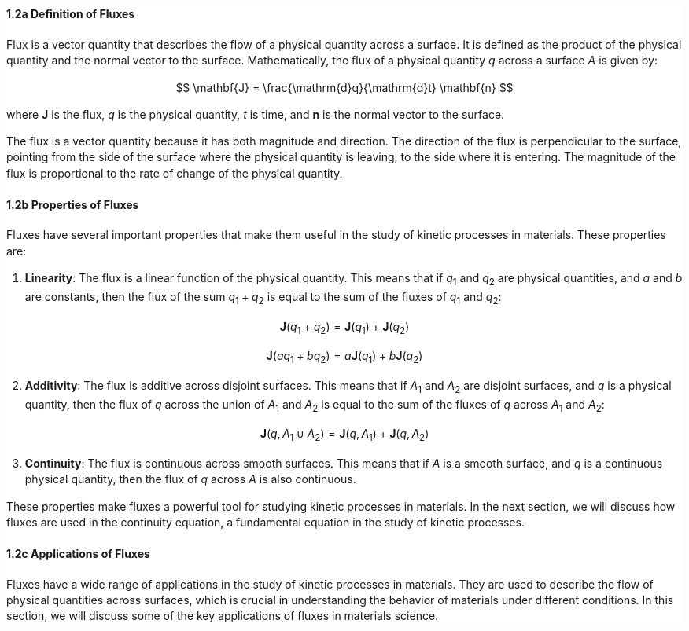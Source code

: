 #### 1.2a Definition of Fluxes

Flux is a vector quantity that describes the flow of a physical quantity across a surface. It is defined as the product of the physical quantity and the normal vector to the surface. Mathematically, the flux of a physical quantity $q$ across a surface $A$ is given by:

$$
\mathbf{J} = \frac{\mathrm{d}q}{\mathrm{d}t} \mathbf{n}
$$

where $\mathbf{J}$ is the flux, $q$ is the physical quantity, $t$ is time, and $\mathbf{n}$ is the normal vector to the surface.

The flux is a vector quantity because it has both magnitude and direction. The direction of the flux is perpendicular to the surface, pointing from the side of the surface where the physical quantity is leaving, to the side where it is entering. The magnitude of the flux is proportional to the rate of change of the physical quantity.

#### 1.2b Properties of Fluxes

Fluxes have several important properties that make them useful in the study of kinetic processes in materials. These properties are:

1. **Linearity**: The flux is a linear function of the physical quantity. This means that if $q_1$ and $q_2$ are physical quantities, and $a$ and $b$ are constants, then the flux of the sum $q_1 + q_2$ is equal to the sum of the fluxes of $q_1$ and $q_2$:

$$
\mathbf{J}(q_1 + q_2) = \mathbf{J}(q_1) + \mathbf{J}(q_2)
$$

$$
\mathbf{J}(aq_1 + bq_2) = a\mathbf{J}(q_1) + b\mathbf{J}(q_2)
$$

2. **Additivity**: The flux is additive across disjoint surfaces. This means that if $A_1$ and $A_2$ are disjoint surfaces, and $q$ is a physical quantity, then the flux of $q$ across the union of $A_1$ and $A_2$ is equal to the sum of the fluxes of $q$ across $A_1$ and $A_2$:

$$
\mathbf{J}(q, A_1 \cup A_2) = \mathbf{J}(q, A_1) + \mathbf{J}(q, A_2)
$$

3. **Continuity**: The flux is continuous across smooth surfaces. This means that if $A$ is a smooth surface, and $q$ is a continuous physical quantity, then the flux of $q$ across $A$ is also continuous.

These properties make fluxes a powerful tool for studying kinetic processes in materials. In the next section, we will discuss how fluxes are used in the continuity equation, a fundamental equation in the study of kinetic processes.

#### 1.2c Applications of Fluxes

Fluxes have a wide range of applications in the study of kinetic processes in materials. They are used to describe the flow of physical quantities across surfaces, which is crucial in understanding the behavior of materials under different conditions. In this section, we will discuss some of the key applications of fluxes in materials science.
